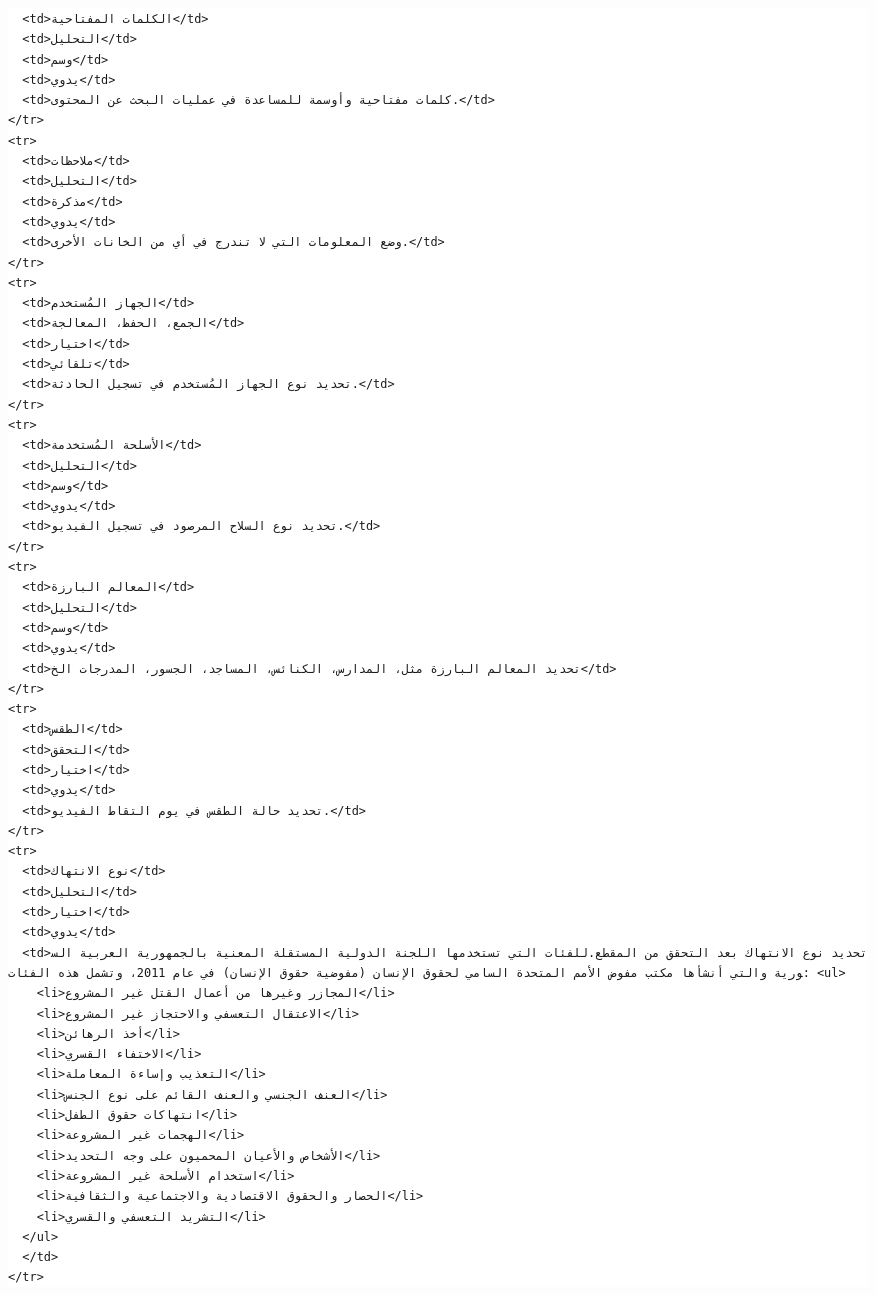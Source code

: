       <td>الكلمات المفتاحية</td>
      <td>التحليل</td>
      <td>وسم</td>
      <td>يدوي</td>
      <td>كلمات مفتاحية وأوسمة للمساعدة في عمليات البحث عن المحتوى.</td>
    </tr>
    <tr>
      <td>ملاحظات</td>
      <td>التحليل</td>
      <td>مذكرة</td>
      <td>يدوي</td>
      <td>وضع المعلومات التي لا تندرج في أي من الخانات الأخرى.</td>
    </tr>
    <tr>
      <td>الجهاز المُستخدم</td>
      <td>الجمع، الحفظ، المعالجة</td>
      <td>اختيار</td>
      <td>تلقائي</td>
      <td>تحديد نوع الجهاز المُستخدم في تسجيل الحادثة.</td>
    </tr>
    <tr>
      <td>الأسلحة المُستخدمة</td>
      <td>التحليل</td>
      <td>وسم</td>
      <td>يدوي</td>
      <td>تحديد نوع السلاح المرصود في تسجيل الفيديو.</td>
    </tr>
    <tr>
      <td>المعالم البارزة</td>
      <td>التحليل</td>
      <td>وسم</td>
      <td>يدوي</td>
      <td>تحديد المعالم البارزة مثل، المدارس، الكنائس، المساجد، الجسور، المدرجات الخ</td>
    </tr>
    <tr>
      <td>الطقس</td>
      <td>التحقق</td>
      <td>اختيار</td>
      <td>يدوي</td>
      <td>تحديد حالة الطقس في يوم التقاط الفيديو.</td>
    </tr>
    <tr>
      <td>نوع الانتهاك</td>
      <td>التحليل</td>
      <td>اختيار</td>
      <td>يدوي</td>
      <td>تحديد نوع الانتهاك بعد التحقق من المقطع.للفئات التي تستخدمها اللجنة الدولية المستقلة المعنية بالجمهورية العربية السورية والتي أنشأها مكتب مفوض الأمم المتحدة السامي لحقوق الإنسان (مفوضية حقوق الإنسان) في عام 2011، وتشمل هذه الفئات: <ul>
        <li>المجازر وغيرها من أعمال القتل غير المشروع</li>
        <li>الاعتقال التعسفي والاحتجاز غير المشروع</li>
        <li>أخذ الرهائن</li>
        <li>الاختفاء القسري</li>
        <li>التعذيب وإساءة المعاملة</li>
        <li>العنف الجنسي والعنف القائم على نوع الجنس</li>
        <li>انتهاكات حقوق الطفل</li>
        <li>الهجمات غير المشروعة</li>
        <li>الأشخاص والأعيان المحميون على وجه التحديد</li>
        <li>استخدام الأسلحة غير المشروعة</li>
        <li>الحصار والحقوق الاقتصادية والاجتماعية والثقافية</li>
        <li>التشريد التعسفي والقسري</li>
      </ul>
      </td>
    </tr>